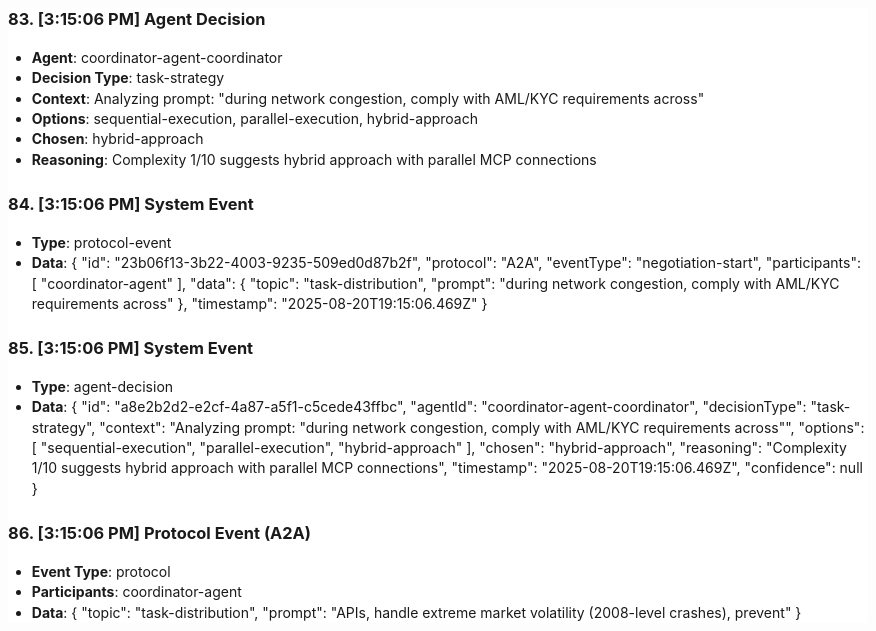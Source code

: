 ### 83. [3:15:06 PM] Agent Decision
- **Agent**: coordinator-agent-coordinator
- **Decision Type**: task-strategy
- **Context**: Analyzing prompt: "during network congestion, comply with AML/KYC requirements across"
- **Options**: sequential-execution, parallel-execution, hybrid-approach
- **Chosen**: hybrid-approach
- **Reasoning**: Complexity 1/10 suggests hybrid approach with parallel MCP connections

### 84. [3:15:06 PM] System Event
- **Type**: protocol-event
- **Data**: {
  "id": "23b06f13-3b22-4003-9235-509ed0d87b2f",
  "protocol": "A2A",
  "eventType": "negotiation-start",
  "participants": [
    "coordinator-agent"
  ],
  "data": {
    "topic": "task-distribution",
    "prompt": "during network congestion, comply with AML/KYC requirements across"
  },
  "timestamp": "2025-08-20T19:15:06.469Z"
}

### 85. [3:15:06 PM] System Event
- **Type**: agent-decision
- **Data**: {
  "id": "a8e2b2d2-e2cf-4a87-a5f1-c5cede43ffbc",
  "agentId": "coordinator-agent-coordinator",
  "decisionType": "task-strategy",
  "context": "Analyzing prompt: \"during network congestion, comply with AML/KYC requirements across\"",
  "options": [
    "sequential-execution",
    "parallel-execution",
    "hybrid-approach"
  ],
  "chosen": "hybrid-approach",
  "reasoning": "Complexity 1/10 suggests hybrid approach with parallel MCP connections",
  "timestamp": "2025-08-20T19:15:06.469Z",
  "confidence": null
}

### 86. [3:15:06 PM] Protocol Event (A2A)
- **Event Type**: protocol
- **Participants**: coordinator-agent
- **Data**: {
  "topic": "task-distribution",
  "prompt": "APIs, handle extreme market volatility (2008-level crashes), prevent"
}
